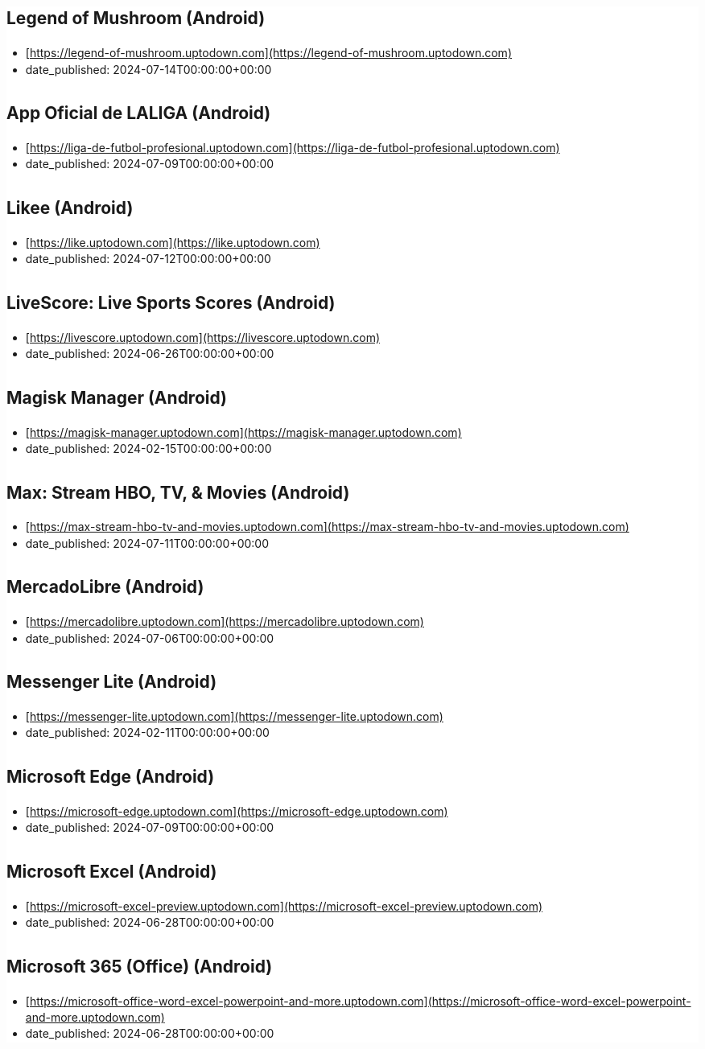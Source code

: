  ## Legend of Mushroom (Android)
 - [https://legend-of-mushroom.uptodown.com](https://legend-of-mushroom.uptodown.com)
 - date_published: 2024-07-14T00:00:00+00:00

 ## App Oficial de LALIGA (Android)
 - [https://liga-de-futbol-profesional.uptodown.com](https://liga-de-futbol-profesional.uptodown.com)
 - date_published: 2024-07-09T00:00:00+00:00

 ## Likee (Android)
 - [https://like.uptodown.com](https://like.uptodown.com)
 - date_published: 2024-07-12T00:00:00+00:00

 ## LiveScore: Live Sports Scores (Android)
 - [https://livescore.uptodown.com](https://livescore.uptodown.com)
 - date_published: 2024-06-26T00:00:00+00:00

 ## Magisk Manager (Android)
 - [https://magisk-manager.uptodown.com](https://magisk-manager.uptodown.com)
 - date_published: 2024-02-15T00:00:00+00:00

 ## Max: Stream HBO, TV, & Movies (Android)
 - [https://max-stream-hbo-tv-and-movies.uptodown.com](https://max-stream-hbo-tv-and-movies.uptodown.com)
 - date_published: 2024-07-11T00:00:00+00:00

 ## MercadoLibre (Android)
 - [https://mercadolibre.uptodown.com](https://mercadolibre.uptodown.com)
 - date_published: 2024-07-06T00:00:00+00:00

 ## Messenger Lite (Android)
 - [https://messenger-lite.uptodown.com](https://messenger-lite.uptodown.com)
 - date_published: 2024-02-11T00:00:00+00:00

 ## Microsoft Edge (Android)
 - [https://microsoft-edge.uptodown.com](https://microsoft-edge.uptodown.com)
 - date_published: 2024-07-09T00:00:00+00:00

 ## Microsoft Excel (Android)
 - [https://microsoft-excel-preview.uptodown.com](https://microsoft-excel-preview.uptodown.com)
 - date_published: 2024-06-28T00:00:00+00:00

 ## Microsoft 365 (Office) (Android)
 - [https://microsoft-office-word-excel-powerpoint-and-more.uptodown.com](https://microsoft-office-word-excel-powerpoint-and-more.uptodown.com)
 - date_published: 2024-06-28T00:00:00+00:00
